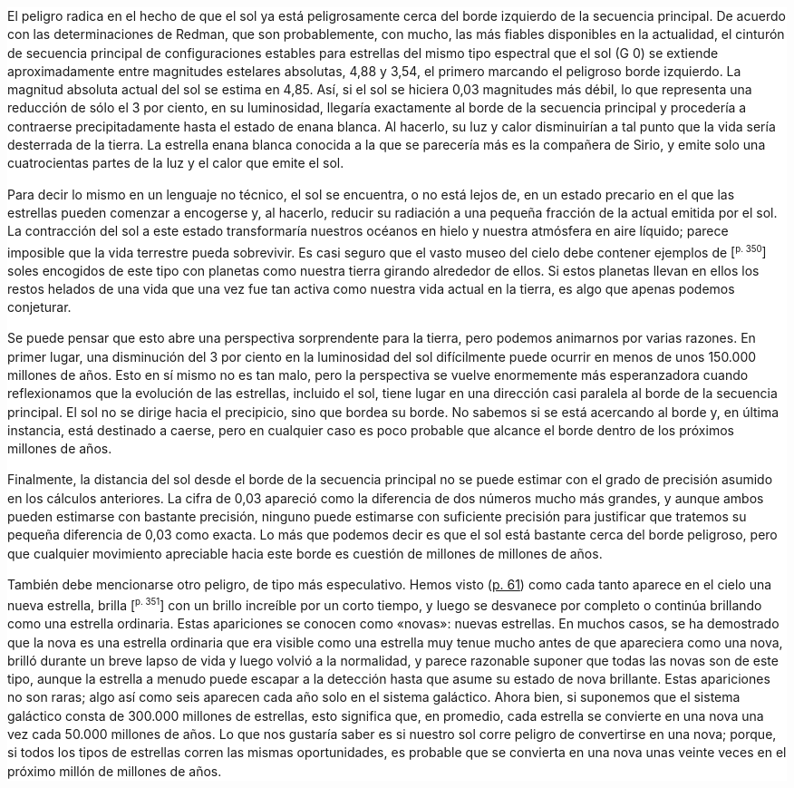 El peligro radica en el hecho de que el sol ya está peligrosamente cerca del borde izquierdo de la secuencia principal. De acuerdo con las determinaciones de Redman, que son probablemente, con mucho, las más fiables disponibles en la actualidad, el cinturón de secuencia principal de configuraciones estables para estrellas del mismo tipo espectral que el sol (G 0) se extiende aproximadamente entre magnitudes estelares absolutas, 4,88 y 3,54, el primero marcando el peligroso borde izquierdo. La magnitud absoluta actual del sol se estima en 4,85. Así, si el sol se hiciera 0,03 magnitudes más débil, lo que representa una reducción de sólo el 3 por ciento, en su luminosidad, llegaría exactamente al borde de la secuencia principal y procedería a contraerse precipitadamente hasta el estado de enana blanca. Al hacerlo, su luz y calor disminuirían a tal punto que la vida sería desterrada de la tierra. La estrella enana blanca conocida a la que se parecería más es la compañera de Sirio, y emite solo una cuatrocientas partes de la luz y el calor que emite el sol.

Para decir lo mismo en un lenguaje no técnico, el sol se encuentra, o no está lejos de, en un estado precario en el que las estrellas pueden comenzar a encogerse y, al hacerlo, reducir su radiación a una pequeña fracción de la actual emitida por el sol. La contracción del sol a este estado transformaría nuestros océanos en hielo y nuestra atmósfera en aire líquido; parece imposible que la vida terrestre pueda sobrevivir. Es casi seguro que el vasto museo del cielo debe contener ejemplos de <span id="p350">[<sup><small>p. 350</small></sup>]</span> soles encogidos de este tipo con planetas como nuestra tierra girando alrededor de ellos. Si estos planetas llevan en ellos los restos helados de una vida que una vez fue tan activa como nuestra vida actual en la tierra, es algo que apenas podemos conjeturar.

Se puede pensar que esto abre una perspectiva sorprendente para la tierra, pero podemos animarnos por varias razones. En primer lugar, una disminución del 3 por ciento en la luminosidad del sol difícilmente puede ocurrir en menos de unos 150.000 millones de años. Esto en sí mismo no es tan malo, pero la perspectiva se vuelve enormemente más esperanzadora cuando reflexionamos que la evolución de las estrellas, incluido el sol, tiene lugar en una dirección casi paralela al borde de la secuencia principal. El sol no se dirige hacia el precipicio, sino que bordea su borde. No sabemos si se está acercando al borde y, en última instancia, está destinado a caerse, pero en cualquier caso es poco probable que alcance el borde dentro de los próximos millones de años.

Finalmente, la distancia del sol desde el borde de la secuencia principal no se puede estimar con el grado de precisión asumido en los cálculos anteriores. La cifra de 0,03 apareció como la diferencia de dos números mucho más grandes, y aunque ambos pueden estimarse con bastante precisión, ninguno puede estimarse con suficiente precisión para justificar que tratemos su pequeña diferencia de 0,03 como exacta. Lo más que podemos decir es que el sol está bastante cerca del borde peligroso, pero que cualquier movimiento apreciable hacia este borde es cuestión de millones de millones de años.

También debe mencionarse otro peligro, de tipo más especulativo. Hemos visto ([p. 61](/es/book/Sir_James_Jeans/The_Universe_Around_Us/1#p61)) como cada tanto aparece en el cielo una nueva estrella, brilla <span id="p351">[<sup><small>p. 351</small></sup>]</span> con un brillo increíble por un corto tiempo, y luego se desvanece por completo o continúa brillando como una estrella ordinaria. Estas apariciones se conocen como «novas»: nuevas estrellas. En muchos casos, se ha demostrado que la nova es una estrella ordinaria que era visible como una estrella muy tenue mucho antes de que apareciera como una nova, brilló durante un breve lapso de vida y luego volvió a la normalidad, y parece razonable suponer que todas las novas son de este tipo, aunque la estrella a menudo puede escapar a la detección hasta que asume su estado de nova brillante. Estas apariciones no son raras; algo así como seis aparecen cada año solo en el sistema galáctico. Ahora bien, si suponemos que el sistema galáctico consta de 300.000 millones de estrellas, esto significa que, en promedio, cada estrella se convierte en una nova una vez cada 50.000 millones de años. Lo que nos gustaría saber es si nuestro sol corre peligro de convertirse en una nova; porque, si todos los tipos de estrellas corren las mismas oportunidades, es probable que se convierta en una nova unas veinte veces en el próximo millón de millones de años.
